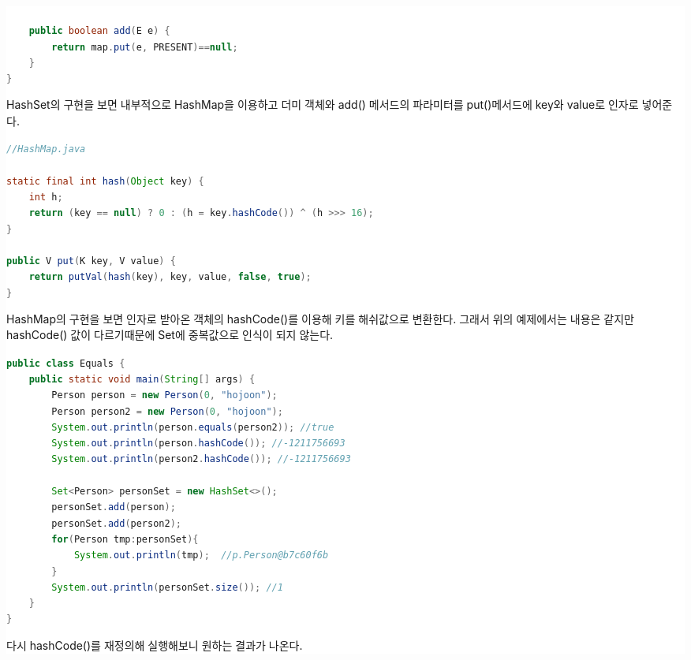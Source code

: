 ```java

    public boolean add(E e) {
        return map.put(e, PRESENT)==null;
    }
}
```

HashSet의 구현을 보면 내부적으로 HashMap을 이용하고 더미 객체와 add() 메서드의 파라미터를 put()메서드에 key와 value로 인자로 넣어준다.

```java
//HashMap.java

static final int hash(Object key) {
    int h;
    return (key == null) ? 0 : (h = key.hashCode()) ^ (h >>> 16);
}

public V put(K key, V value) {
    return putVal(hash(key), key, value, false, true);
}
```

HashMap의 구현을 보면 인자로 받아온 객체의 hashCode()를 이용해 키를 해쉬값으로 변환한다.
그래서 위의 예제에서는 내용은 같지만 hashCode() 값이 다르기때문에 Set에 중복값으로 인식이 되지 않는다.

```java
public class Equals {
    public static void main(String[] args) {
        Person person = new Person(0, "hojoon");
        Person person2 = new Person(0, "hojoon");
        System.out.println(person.equals(person2)); //true
        System.out.println(person.hashCode()); //-1211756693
        System.out.println(person2.hashCode()); //-1211756693

        Set<Person> personSet = new HashSet<>();
        personSet.add(person);
        personSet.add(person2);
        for(Person tmp:personSet){
            System.out.println(tmp);  //p.Person@b7c60f6b
        }
        System.out.println(personSet.size()); //1
    }
}
```

다시 hashCode()를 재정의해 실행해보니 원하는 결과가 나온다.
